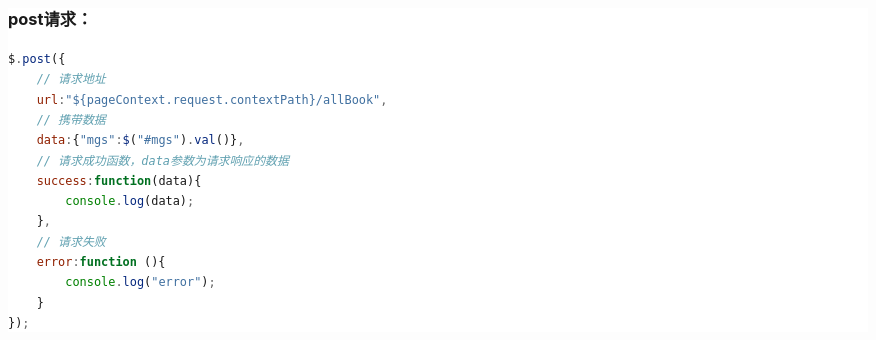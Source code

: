 ### post请求：

```javascript
$.post({
    // 请求地址
    url:"${pageContext.request.contextPath}/allBook",
    // 携带数据
    data:{"mgs":$("#mgs").val()},
    // 请求成功函数，data参数为请求响应的数据
    success:function(data){
        console.log(data);
    },
    // 请求失败
    error:function (){
        console.log("error");
    }
});
```